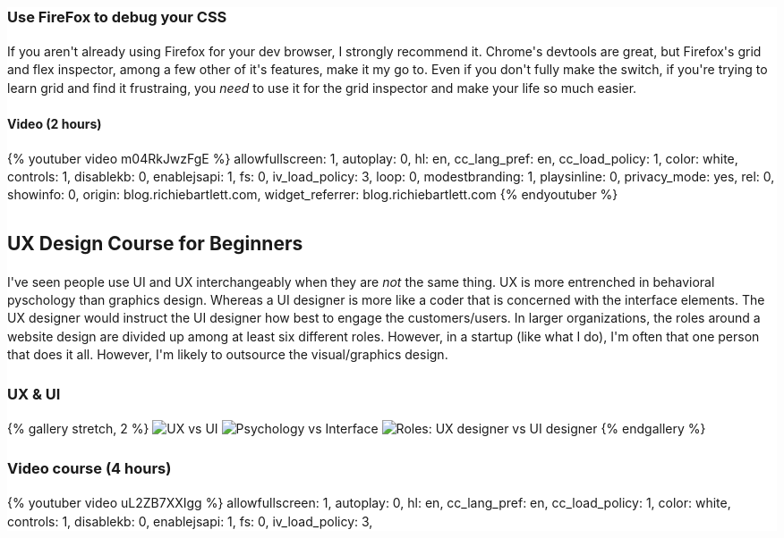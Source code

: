 

### Use FireFox to debug your CSS
 If you aren't already using Firefox for your dev browser, I strongly recommend it. Chrome's devtools are great, but Firefox's grid and flex inspector, among a few other of it's features, make it my go to. Even if you don't fully make the switch, if you're trying to learn grid and find it frustraing, you *need* to use it for the grid inspector and make your life so much easier.

#### Video (2 hours)
{% youtuber video m04RkJwzFgE %}
  allowfullscreen: 1,
  autoplay: 0,
  hl: en,
  cc_lang_pref: en,
  cc_load_policy: 1,
  color: white,
  controls: 1,
  disablekb: 0,
  enablejsapi: 1,
  fs: 0,
  iv_load_policy: 3,
  loop: 0,
  modestbranding: 1,
  playsinline: 0,
  privacy_mode: yes,
  rel: 0,
  showinfo: 0,
  origin: blog.richiebartlett.com,
  widget_referrer: blog.richiebartlett.com
{% endyoutuber %}





## UX Design Course for Beginners
 I've seen people use UI and UX interchangeably when they are _not_ the same thing. UX is more entrenched in behavioral pyschology than graphics design. Whereas a UI designer is more like a coder that is concerned with the interface elements. The UX designer would instruct the UI designer how best to engage the customers/users. In larger organizations, the roles around a website design are divided up among at least six different roles. However, in a startup (like what I do), I'm often that one person that does it all. However, I'm likely to outsource the visual/graphics design.

### UX & UI
{% gallery stretch, 2 %}
![UX vs UI](./Researching-Blog-Design/UXvsUI.png)
![Psychology vs Interface](./Researching-Blog-Design/ux-ui-diagram-corrected.png)
![Roles: UX designer vs UI designer](./Researching-Blog-Design/UX-designer-Inforgraphic.png)
{% endgallery %}

### Video course (4 hours)
{% youtuber video uL2ZB7XXIgg %} 
  allowfullscreen: 1,
  autoplay: 0,
  hl: en,
  cc_lang_pref: en,
  cc_load_policy: 1,
  color: white,
  controls: 1,
  disablekb: 0,
  enablejsapi: 1,
  fs: 0,
  iv_load_policy: 3,